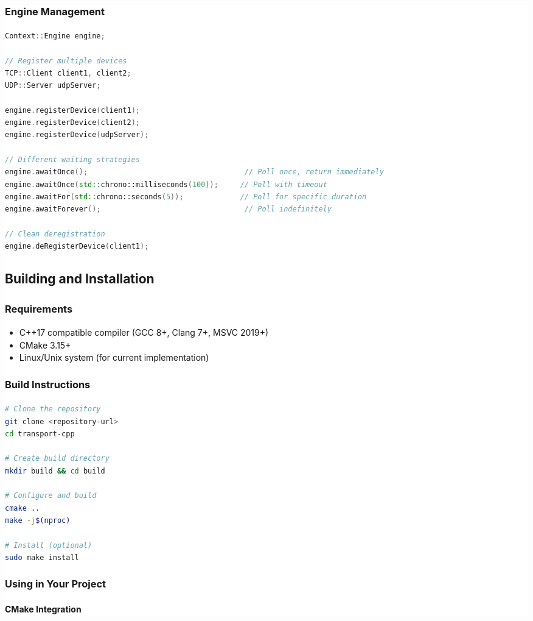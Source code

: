 ### Engine Management

```cpp
Context::Engine engine;

// Register multiple devices
TCP::Client client1, client2;
UDP::Server udpServer;

engine.registerDevice(client1);
engine.registerDevice(client2);
engine.registerDevice(udpServer);

// Different waiting strategies
engine.awaitOnce();                                    // Poll once, return immediately
engine.awaitOnce(std::chrono::milliseconds(100));     // Poll with timeout
engine.awaitFor(std::chrono::seconds(5));             // Poll for specific duration
engine.awaitForever();                                 // Poll indefinitely

// Clean deregistration
engine.deRegisterDevice(client1);
```

## Building and Installation

### Requirements
- C++17 compatible compiler (GCC 8+, Clang 7+, MSVC 2019+)
- CMake 3.15+
- Linux/Unix system (for current implementation)

### Build Instructions

```bash
# Clone the repository
git clone <repository-url>
cd transport-cpp

# Create build directory
mkdir build && cd build

# Configure and build
cmake ..
make -j$(nproc)

# Install (optional)
sudo make install
```

### Using in Your Project

#### CMake Integration
